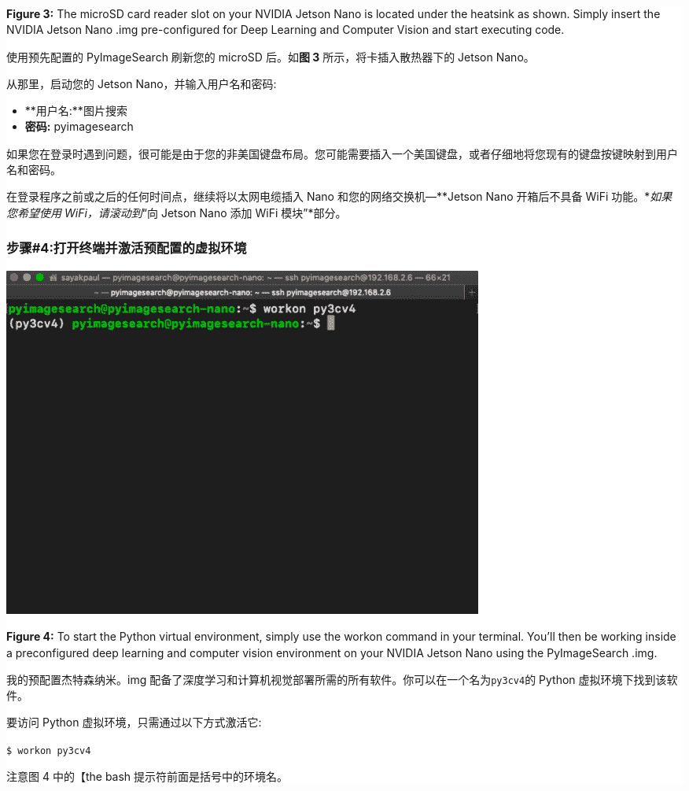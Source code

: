 **Figure 3:** The microSD card reader slot on your NVIDIA Jetson Nano is located under the heatsink as shown. Simply insert the NVIDIA Jetson Nano .img pre-configured for Deep Learning and Computer Vision and start executing code.

使用预先配置的 PyImageSearch 刷新您的 microSD 后。如**图 3** 所示，将卡插入散热器下的 Jetson Nano。

从那里，启动您的 Jetson Nano，并输入用户名和密码:

*   **用户名:**图片搜索
*   **密码:** pyimagesearch

如果您在登录时遇到问题，很可能是由于您的非美国键盘布局。您可能需要插入一个美国键盘，或者仔细地将您现有的键盘按键映射到用户名和密码。

在登录程序之前或之后的任何时间点，继续将以太网电缆插入 Nano 和您的网络交换机—**Jetson Nano 开箱后不具备 WiFi 功能。**如果您希望使用 WiFi，请滚动到*“向 Jetson Nano 添加 WiFi 模块”*部分。

### 步骤#4:打开终端并激活预配置的虚拟环境

![](img/ebb8bd26600142fda3bb0c9e936b3dbd.png)

**Figure 4:** To start the Python virtual environment, simply use the workon command in your terminal. You’ll then be working inside a preconfigured deep learning and computer vision environment on your NVIDIA Jetson Nano using the PyImageSearch .img.

我的预配置杰特森纳米。img 配备了深度学习和计算机视觉部署所需的所有软件。你可以在一个名为`py3cv4`的 Python 虚拟环境下找到该软件。

要访问 Python 虚拟环境，只需通过以下方式激活它:

```py
$ workon py3cv4
```

注意图 4 中的【the bash 提示符前面是括号中的环境名。
